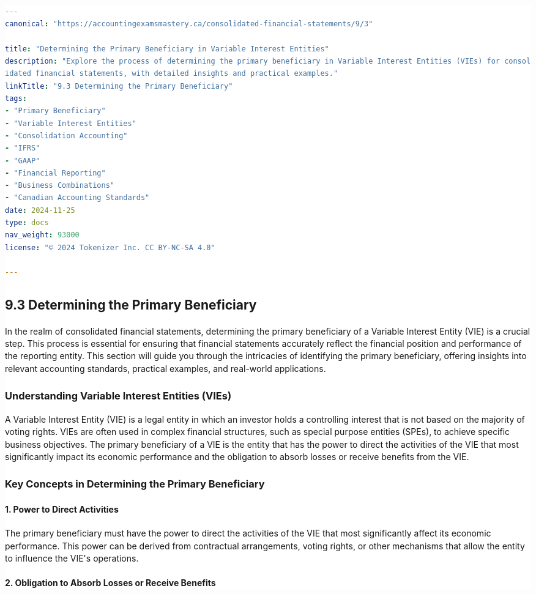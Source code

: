 ```yaml
---
canonical: "https://accountingexamsmastery.ca/consolidated-financial-statements/9/3"

title: "Determining the Primary Beneficiary in Variable Interest Entities"
description: "Explore the process of determining the primary beneficiary in Variable Interest Entities (VIEs) for consolidated financial statements, with detailed insights and practical examples."
linkTitle: "9.3 Determining the Primary Beneficiary"
tags:
- "Primary Beneficiary"
- "Variable Interest Entities"
- "Consolidation Accounting"
- "IFRS"
- "GAAP"
- "Financial Reporting"
- "Business Combinations"
- "Canadian Accounting Standards"
date: 2024-11-25
type: docs
nav_weight: 93000
license: "© 2024 Tokenizer Inc. CC BY-NC-SA 4.0"

---
```


## 9.3 Determining the Primary Beneficiary

In the realm of consolidated financial statements, determining the primary beneficiary of a Variable Interest Entity (VIE) is a crucial step. This process is essential for ensuring that financial statements accurately reflect the financial position and performance of the reporting entity. This section will guide you through the intricacies of identifying the primary beneficiary, offering insights into relevant accounting standards, practical examples, and real-world applications.

### Understanding Variable Interest Entities (VIEs)

A Variable Interest Entity (VIE) is a legal entity in which an investor holds a controlling interest that is not based on the majority of voting rights. VIEs are often used in complex financial structures, such as special purpose entities (SPEs), to achieve specific business objectives. The primary beneficiary of a VIE is the entity that has the power to direct the activities of the VIE that most significantly impact its economic performance and the obligation to absorb losses or receive benefits from the VIE.

### Key Concepts in Determining the Primary Beneficiary

#### 1. **Power to Direct Activities**

The primary beneficiary must have the power to direct the activities of the VIE that most significantly affect its economic performance. This power can be derived from contractual arrangements, voting rights, or other mechanisms that allow the entity to influence the VIE's operations.

#### 2. **Obligation to Absorb Losses or Receive Benefits**
